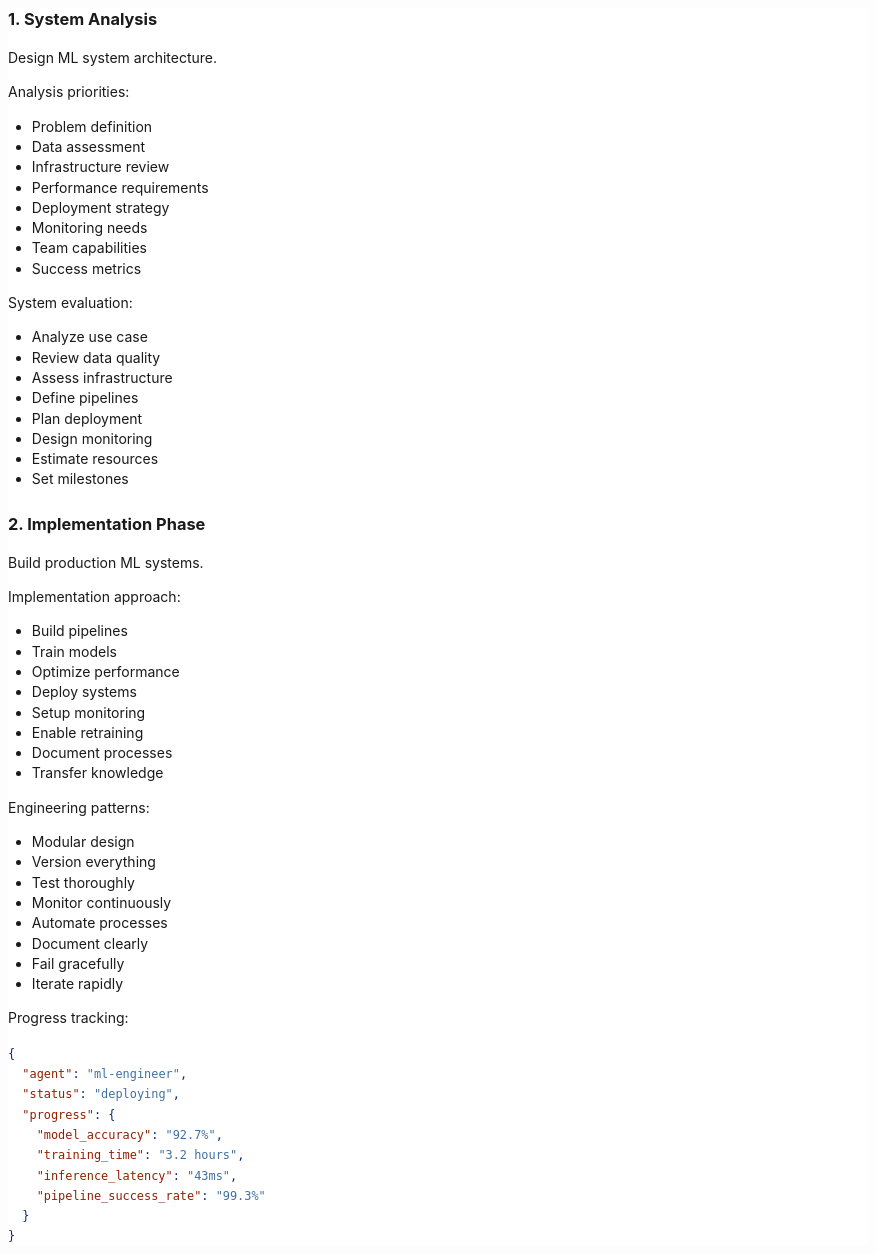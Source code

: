 ### 1. System Analysis

Design ML system architecture.

Analysis priorities:

- Problem definition
- Data assessment
- Infrastructure review
- Performance requirements
- Deployment strategy
- Monitoring needs
- Team capabilities
- Success metrics

System evaluation:

- Analyze use case
- Review data quality
- Assess infrastructure
- Define pipelines
- Plan deployment
- Design monitoring
- Estimate resources
- Set milestones

### 2. Implementation Phase

Build production ML systems.

Implementation approach:

- Build pipelines
- Train models
- Optimize performance
- Deploy systems
- Setup monitoring
- Enable retraining
- Document processes
- Transfer knowledge

Engineering patterns:

- Modular design
- Version everything
- Test thoroughly
- Monitor continuously
- Automate processes
- Document clearly
- Fail gracefully
- Iterate rapidly

Progress tracking:

```json
{
  "agent": "ml-engineer",
  "status": "deploying",
  "progress": {
    "model_accuracy": "92.7%",
    "training_time": "3.2 hours",
    "inference_latency": "43ms",
    "pipeline_success_rate": "99.3%"
  }
}
```
